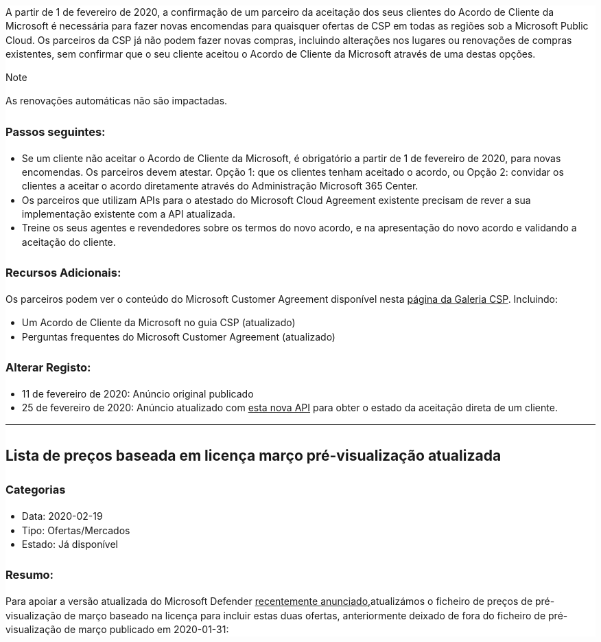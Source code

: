 A partir de 1 de fevereiro de 2020, a confirmação de um parceiro da aceitação dos seus clientes do Acordo de Cliente da Microsoft é necessária para fazer novas encomendas para quaisquer ofertas de CSP em todas as regiões sob a Microsoft Public Cloud. Os parceiros da CSP já não podem fazer novas compras, incluindo alterações nos lugares ou renovações de compras existentes, sem confirmar que o seu cliente aceitou o Acordo de Cliente da Microsoft através de uma destas opções.
 
>[!Note] 
>As renovações automáticas não são impactadas.

### <a name="next-steps"></a>Passos seguintes:

- Se um cliente não aceitar o Acordo de Cliente da Microsoft, é obrigatório a partir de 1 de fevereiro de 2020, para novas encomendas. Os parceiros devem atestar. Opção 1: que os clientes tenham aceitado o acordo, ou Opção 2: convidar os clientes a aceitar o acordo diretamente através do Administração Microsoft 365 Center.
- Os parceiros que utilizam APIs para o atestado do Microsoft Cloud Agreement existente precisam de rever a sua implementação existente com a API atualizada.
- Treine os seus agentes e revendedores sobre os termos do novo acordo, e na apresentação do novo acordo e validando a aceitação do cliente.

### <a name="additional-resources"></a>Recursos Adicionais:

Os parceiros podem ver o conteúdo do Microsoft Customer Agreement disponível nesta [página da Galeria CSP](https://partner.microsoft.com/resources/collection/Microsoft-Customer-Agreement-in-the-CSP-program#/). Incluindo:

- Um Acordo de Cliente da Microsoft no guia CSP (atualizado)
- Perguntas frequentes do Microsoft Customer Agreement (atualizado)

### <a name="change-log"></a>Alterar Registo:

- 11 de fevereiro de 2020: Anúncio original publicado
- 25 de fevereiro de 2020: Anúncio atualizado com [esta nova API](/partner-center/develop/get-direct-sign-status-of-customer-agreement) para obter o estado da aceitação direta de um cliente.

_________________

## <a name="license-based-price-list-march-preview-updated"></a><a id="7"/></a>Lista de preços baseada em licença março pré-visualização atualizada

### <a name="categories"></a>Categorias

- Data: 2020-02-19
- Tipo: Ofertas/Mercados
- Estado: Já disponível

### <a name="summary"></a>Resumo:

 Para apoiar a versão atualizada do Microsoft Defender [recentemente anunciado,](https://www.yammer.com/cloudpartnercommunity/#/threads/show?threadId=537815418421248&messageId=538893749682176?trk_event=likes_message_click)atualizámos o ficheiro de preços de pré-visualização de março baseado na licença para incluir estas duas ofertas, anteriormente deixado de fora do ficheiro de pré-visualização de março publicado em 2020-01-31:
